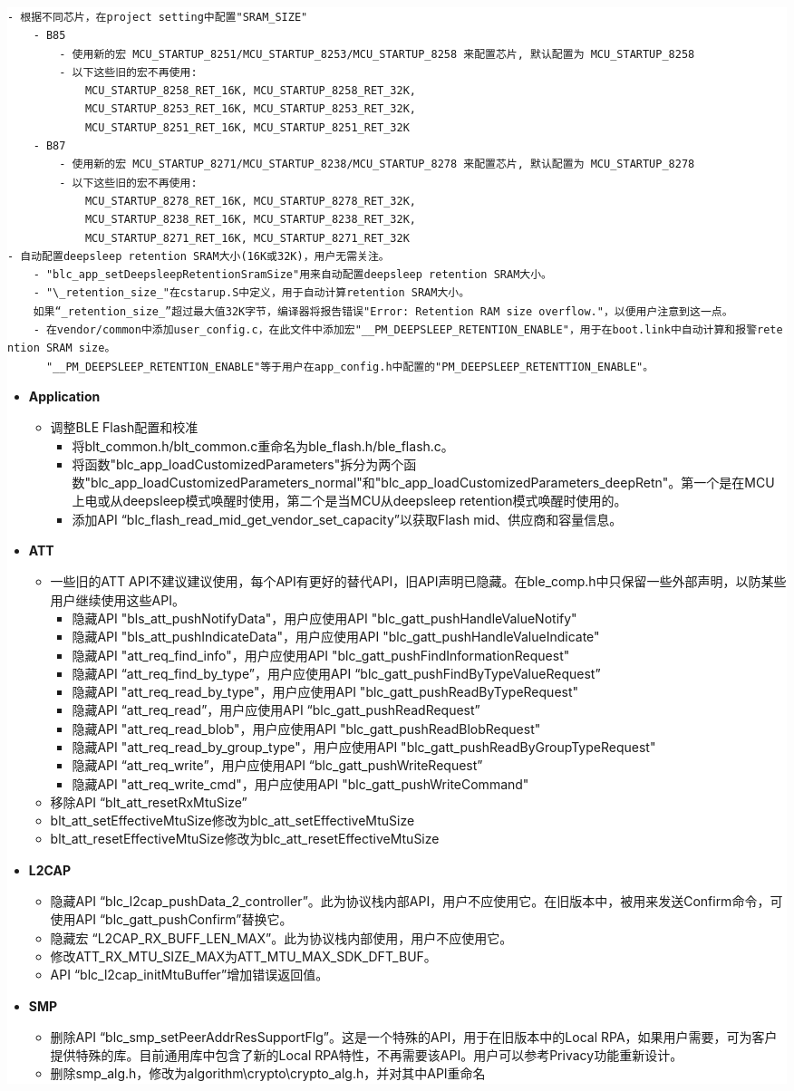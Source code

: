 	- 根据不同芯片，在project setting中配置"SRAM_SIZE"
		- B85
			- 使用新的宏 MCU_STARTUP_8251/MCU_STARTUP_8253/MCU_STARTUP_8258 来配置芯片, 默认配置为 MCU_STARTUP_8258
			- 以下这些旧的宏不再使用: 
				MCU_STARTUP_8258_RET_16K, MCU_STARTUP_8258_RET_32K, 
				MCU_STARTUP_8253_RET_16K, MCU_STARTUP_8253_RET_32K, 
				MCU_STARTUP_8251_RET_16K, MCU_STARTUP_8251_RET_32K				
		- B87
			- 使用新的宏 MCU_STARTUP_8271/MCU_STARTUP_8238/MCU_STARTUP_8278 来配置芯片, 默认配置为 MCU_STARTUP_8278
			- 以下这些旧的宏不再使用: 
				MCU_STARTUP_8278_RET_16K, MCU_STARTUP_8278_RET_32K, 
				MCU_STARTUP_8238_RET_16K, MCU_STARTUP_8238_RET_32K, 
				MCU_STARTUP_8271_RET_16K, MCU_STARTUP_8271_RET_32K
	- 自动配置deepsleep retention SRAM大小(16K或32K)，用户无需关注。
		- "blc_app_setDeepsleepRetentionSramSize"用来自动配置deepsleep retention SRAM大小。
		- "\_retention_size_"在cstarup.S中定义，用于自动计算retention SRAM大小。
		如果“_retention_size_”超过最大值32K字节，编译器将报告错误"Error: Retention RAM size overflow."，以便用户注意到这一点。
		- 在vendor/common中添加user_config.c，在此文件中添加宏"__PM_DEEPSLEEP_RETENTION_ENABLE"，用于在boot.link中自动计算和报警retention SRAM size。
		  "__PM_DEEPSLEEP_RETENTION_ENABLE"等于用户在app_config.h中配置的"PM_DEEPSLEEP_RETENTTION_ENABLE"。


* **Application**
	- 调整BLE Flash配置和校准
		- 将blt_common.h/blt_common.c重命名为ble_flash.h/ble_flash.c。
		- 将函数"blc_app_loadCustomizedParameters"拆分为两个函数"blc_app_loadCustomizedParameters_normal"和"blc_app_loadCustomizedParameters_deepRetn"。第一个是在MCU上电或从deepsleep模式唤醒时使用，第二个是当MCU从deepsleep retention模式唤醒时使用的。
		- 添加API “blc_flash_read_mid_get_vendor_set_capacity”以获取Flash mid、供应商和容量信息。

* **ATT**
	- 一些旧的ATT API不建议建议使用，每个API有更好的替代API，旧API声明已隐藏。在ble_comp.h中只保留一些外部声明，以防某些用户继续使用这些API。
		- 隐藏API "bls_att_pushNotifyData"，用户应使用API "blc_gatt_pushHandleValueNotify"
		- 隐藏API "bls_att_pushIndicateData"，用户应使用API "blc_gatt_pushHandleValueIndicate"
		- 隐藏API "att_req_find_info"，用户应使用API "blc_gatt_pushFindInformationRequest"
		- 隐藏API “att_req_find_by_type”，用户应使用API “blc_gatt_pushFindByTypeValueRequest”
		- 隐藏API "att_req_read_by_type"，用户应使用API "blc_gatt_pushReadByTypeRequest"
		- 隐藏API “att_req_read”，用户应使用API “blc_gatt_pushReadRequest”
		- 隐藏API "att_req_read_blob"，用户应使用API "blc_gatt_pushReadBlobRequest"
		- 隐藏API "att_req_read_by_group_type"，用户应使用API "blc_gatt_pushReadByGroupTypeRequest"
		- 隐藏API “att_req_write”，用户应使用API “blc_gatt_pushWriteRequest”
		- 隐藏API "att_req_write_cmd"，用户应使用API "blc_gatt_pushWriteCommand"
	- 移除API “blt_att_resetRxMtuSize”
	- blt_att_setEffectiveMtuSize修改为blc_att_setEffectiveMtuSize
	- blt_att_resetEffectiveMtuSize修改为blc_att_resetEffectiveMtuSize
	
* **L2CAP**
	- 隐藏API “blc_l2cap_pushData_2_controller”。此为协议栈内部API，用户不应使用它。在旧版本中，被用来发送Confirm命令，可使用API “blc_gatt_pushConfirm”替换它。
	- 隐藏宏 “L2CAP_RX_BUFF_LEN_MAX”。此为协议栈内部使用，用户不应使用它。
	- 修改ATT_RX_MTU_SIZE_MAX为ATT_MTU_MAX_SDK_DFT_BUF。
	- API “blc_l2cap_initMtuBuffer”增加错误返回值。

* **SMP**
	- 删除API “blc_smp_setPeerAddrResSupportFlg”。这是一个特殊的API，用于在旧版本中的Local RPA，如果用户需要，可为客户提供特殊的库。目前通用库中包含了新的Local RPA特性，不再需要该API。用户可以参考Privacy功能重新设计。
	- 删除smp_alg.h，修改为algorithm\crypto\crypto_alg.h，并对其中API重命名
